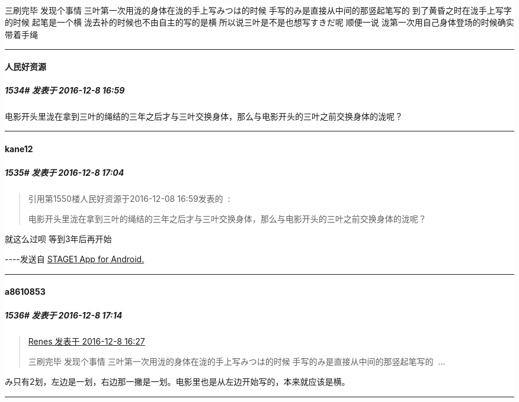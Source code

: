 


三刷完毕 发现个事情 三叶第一次用泷的身体在泷的手上写みつは的时候 手写的み是直接从中间的那竖起笔写的 到了黄昏之时在泷手上写字的时候 起笔是一个横 泷去补的时候也不由自主的写的是横 所以说三叶是不是也想写すきだ呢 顺便一说 泷第一次用自己身体登场的时候确实带着手绳







-----

####  人民好资源  
##### 1534#       发表于 2016-12-8 16:59




电影开头里泷在拿到三叶的绳结的三年之后才与三叶交换身体，那么与电影开头的三叶之前交换身体的泷呢？







-----

####  kane12  
##### 1535#       发表于 2016-12-8 17:04



<blockquote>引用第1550楼人民好资源于2016-12-08 16:59发表的  :

电影开头里泷在拿到三叶的绳结的三年之后才与三叶交换身体，那么与电影开头的三叶之前交换身体的泷呢？</blockquote>
就这么过呗 等到3年后再开始


----发送自 [STAGE1 App for Android.](http://stage1.5j4m.com/?1.21)







-----

####  a8610853  
##### 1536#       发表于 2016-12-8 17:14



<blockquote><a href="httphttps://bbs.saraba1st.com/2b/forum.php?mod=redirect&amp;goto=findpost&amp;pid=34422794&amp;ptid=1296766" target="_blank">Renes 发表于 2016-12-8 16:27</a>

三刷完毕 发现个事情 三叶第一次用泷的身体在泷的手上写みつは的时候 手写的み是直接从中间的那竖起笔写的  ...</blockquote>
み只有2划，左边是一划，右边那一撇是一划。电影里也是从左边开始写的，本来就应该是横。







-----
